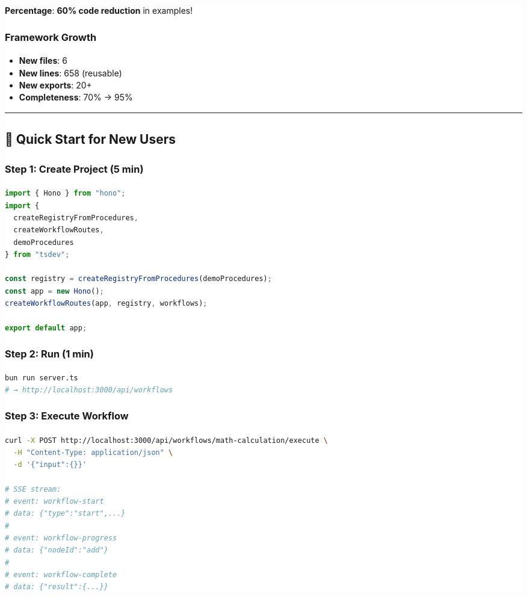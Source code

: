 **Percentage**: **60% code reduction** in examples!

### Framework Growth
- **New files**: 6
- **New lines**: 658 (reusable)
- **New exports**: 20+
- **Completeness**: 70% → 95%

---

## 🚀 Quick Start for New Users

### Step 1: Create Project (5 min)
```typescript
import { Hono } from "hono";
import { 
  createRegistryFromProcedures,
  createWorkflowRoutes,
  demoProcedures 
} from "tsdev";

const registry = createRegistryFromProcedures(demoProcedures);
const app = new Hono();
createWorkflowRoutes(app, registry, workflows);

export default app;
```

### Step 2: Run (1 min)
```bash
bun run server.ts
# → http://localhost:3000/api/workflows
```

### Step 3: Execute Workflow
```bash
curl -X POST http://localhost:3000/api/workflows/math-calculation/execute \
  -H "Content-Type: application/json" \
  -d '{"input":{}}'

# SSE stream:
# event: workflow-start
# data: {"type":"start",...}
#
# event: workflow-progress  
# data: {"nodeId":"add"}
#
# event: workflow-complete
# data: {"result":{...}}
```
